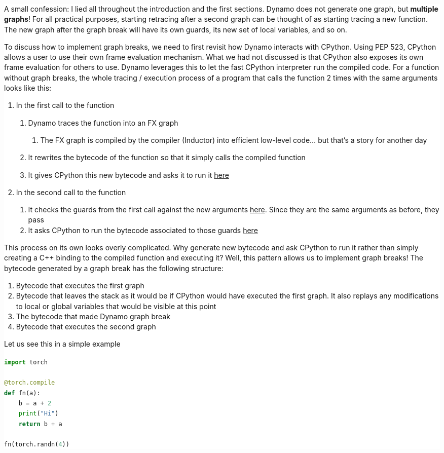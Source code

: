 A small confession: I lied all throughout the introduction and the first
sections. Dynamo does not generate one graph, but **multiple graphs**!
For all practical purposes, starting retracing after a second graph can
be thought of as starting tracing a new function. The new graph after
the graph break will have its own guards, its new set of local
variables, and so on.

To discuss how to implement graph breaks, we need to first revisit how
Dynamo interacts with CPython. Using PEP 523, CPython allows a user to
use their own frame evaluation mechanism. What we had not discussed is
that CPython also exposes its own frame evaluation for others to use.
Dynamo leverages this to let the fast CPython interpreter run the
compiled code. For a function without graph breaks, the whole tracing /
execution process of a program that calls the function 2 times with the
same arguments looks like this:

1. In the first call to the function

   1. Dynamo traces the function into an FX graph

      1. The FX graph is compiled by the compiler (Inductor) into
         efficient low-level code… but that’s a story for another day

   2. It rewrites the bytecode of the function so that it simply calls
      the compiled function

   3. It gives CPython this new bytecode and asks it to run it
      [here](https://github.com/pytorch/pytorch/blob/e891a3bba9f05697d72776f6e89347231a141f03/torch/csrc/dynamo/eval_frame.c#L1006)

2. In the second call to the function

   1. It checks the guards from the first call against the new arguments
      [here](https://github.com/pytorch/pytorch/blob/e891a3bba9f05697d72776f6e89347231a141f03/torch/csrc/dynamo/eval_frame.c#L658).
      Since they are the same arguments as before, they pass
   2. It asks CPython to run the bytecode associated to those guards
      [here](https://github.com/pytorch/pytorch/blob/e891a3bba9f05697d72776f6e89347231a141f03/torch/csrc/dynamo/eval_frame.c#L972-L975)

This process on its own looks overly complicated. Why generate new
bytecode and ask CPython to run it rather than simply creating a C++
binding to the compiled function and executing it? Well, this pattern
allows us to implement graph breaks! The bytecode generated by a graph
break has the following structure:

1. Bytecode that executes the first graph
2. Bytecode that leaves the stack as it would be if CPython would have
   executed the first graph. It also replays any modifications to local
   or global variables that would be visible at this point
3. The bytecode that made Dynamo graph break
4. Bytecode that executes the second graph

Let us see this in a simple example

```python
import torch

@torch.compile
def fn(a):
    b = a + 2
    print("Hi")
    return b + a

fn(torch.randn(4))
```

